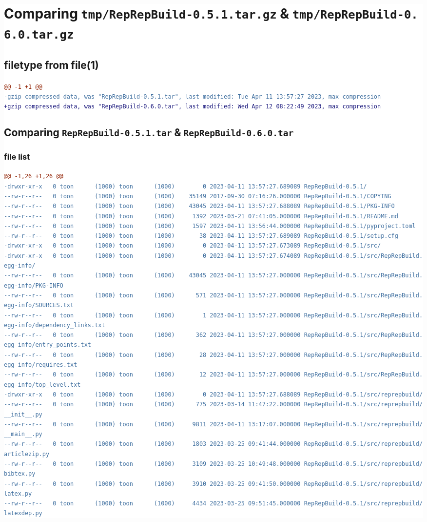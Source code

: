 # Comparing `tmp/RepRepBuild-0.5.1.tar.gz` & `tmp/RepRepBuild-0.6.0.tar.gz`

## filetype from file(1)

```diff
@@ -1 +1 @@
-gzip compressed data, was "RepRepBuild-0.5.1.tar", last modified: Tue Apr 11 13:57:27 2023, max compression
+gzip compressed data, was "RepRepBuild-0.6.0.tar", last modified: Wed Apr 12 08:22:49 2023, max compression
```

## Comparing `RepRepBuild-0.5.1.tar` & `RepRepBuild-0.6.0.tar`

### file list

```diff
@@ -1,26 +1,26 @@
-drwxr-xr-x   0 toon      (1000) toon      (1000)        0 2023-04-11 13:57:27.689089 RepRepBuild-0.5.1/
--rw-r--r--   0 toon      (1000) toon      (1000)    35149 2017-09-30 07:16:26.000000 RepRepBuild-0.5.1/COPYING
--rw-r--r--   0 toon      (1000) toon      (1000)    43045 2023-04-11 13:57:27.688089 RepRepBuild-0.5.1/PKG-INFO
--rw-r--r--   0 toon      (1000) toon      (1000)     1392 2023-03-21 07:41:05.000000 RepRepBuild-0.5.1/README.md
--rw-r--r--   0 toon      (1000) toon      (1000)     1597 2023-04-11 13:56:44.000000 RepRepBuild-0.5.1/pyproject.toml
--rw-r--r--   0 toon      (1000) toon      (1000)       38 2023-04-11 13:57:27.689089 RepRepBuild-0.5.1/setup.cfg
-drwxr-xr-x   0 toon      (1000) toon      (1000)        0 2023-04-11 13:57:27.673089 RepRepBuild-0.5.1/src/
-drwxr-xr-x   0 toon      (1000) toon      (1000)        0 2023-04-11 13:57:27.674089 RepRepBuild-0.5.1/src/RepRepBuild.egg-info/
--rw-r--r--   0 toon      (1000) toon      (1000)    43045 2023-04-11 13:57:27.000000 RepRepBuild-0.5.1/src/RepRepBuild.egg-info/PKG-INFO
--rw-r--r--   0 toon      (1000) toon      (1000)      571 2023-04-11 13:57:27.000000 RepRepBuild-0.5.1/src/RepRepBuild.egg-info/SOURCES.txt
--rw-r--r--   0 toon      (1000) toon      (1000)        1 2023-04-11 13:57:27.000000 RepRepBuild-0.5.1/src/RepRepBuild.egg-info/dependency_links.txt
--rw-r--r--   0 toon      (1000) toon      (1000)      362 2023-04-11 13:57:27.000000 RepRepBuild-0.5.1/src/RepRepBuild.egg-info/entry_points.txt
--rw-r--r--   0 toon      (1000) toon      (1000)       28 2023-04-11 13:57:27.000000 RepRepBuild-0.5.1/src/RepRepBuild.egg-info/requires.txt
--rw-r--r--   0 toon      (1000) toon      (1000)       12 2023-04-11 13:57:27.000000 RepRepBuild-0.5.1/src/RepRepBuild.egg-info/top_level.txt
-drwxr-xr-x   0 toon      (1000) toon      (1000)        0 2023-04-11 13:57:27.688089 RepRepBuild-0.5.1/src/reprepbuild/
--rw-r--r--   0 toon      (1000) toon      (1000)      775 2023-03-14 11:47:22.000000 RepRepBuild-0.5.1/src/reprepbuild/__init__.py
--rw-r--r--   0 toon      (1000) toon      (1000)     9811 2023-04-11 13:17:07.000000 RepRepBuild-0.5.1/src/reprepbuild/__main__.py
--rw-r--r--   0 toon      (1000) toon      (1000)     1803 2023-03-25 09:41:44.000000 RepRepBuild-0.5.1/src/reprepbuild/articlezip.py
--rw-r--r--   0 toon      (1000) toon      (1000)     3109 2023-03-25 10:49:48.000000 RepRepBuild-0.5.1/src/reprepbuild/bibtex.py
--rw-r--r--   0 toon      (1000) toon      (1000)     3910 2023-03-25 09:41:50.000000 RepRepBuild-0.5.1/src/reprepbuild/latex.py
--rw-r--r--   0 toon      (1000) toon      (1000)     4434 2023-03-25 09:51:45.000000 RepRepBuild-0.5.1/src/reprepbuild/latexdep.py
```